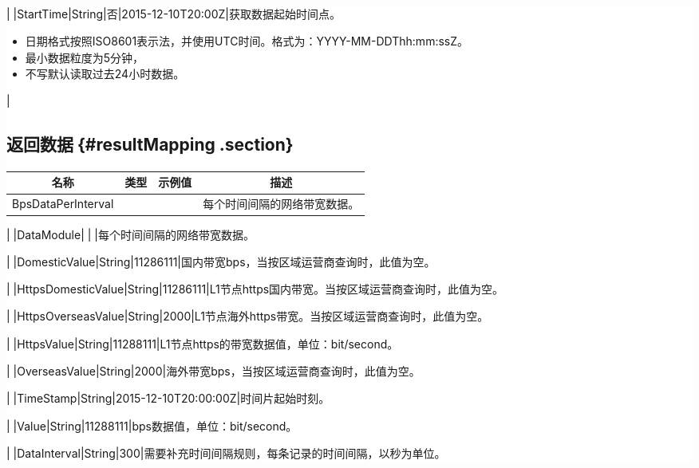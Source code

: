  |
|StartTime|String|否|2015-12-10T20:00Z|获取数据起始时间点。

 -   日期格式按照ISO8601表示法，并使用UTC时间。格式为：YYYY-MM-DDThh:mm:ssZ。
-   最小数据粒度为5分钟，
-   不写默认读取过去24小时数据。

 |

## 返回数据 {#resultMapping .section}

|名称|类型|示例值|描述|
|--|--|---|--|
|BpsDataPerInterval| | |每个时间间隔的网络带宽数据。

 |
|DataModule| | |每个时间间隔的网络带宽数据。

 |
|DomesticValue|String|11286111|国内带宽bps，当按区域运营商查询时，此值为空。

 |
|HttpsDomesticValue|String|11286111|L1节点https国内带宽。当按区域运营商查询时，此值为空。

 |
|HttpsOverseasValue|String|2000|L1节点海外https带宽。当按区域运营商查询时，此值为空。

 |
|HttpsValue|String|11288111|L1节点https的带宽数据值，单位：bit/second。

 |
|OverseasValue|String|2000|海外带宽bps，当按区域运营商查询时，此值为空。

 |
|TimeStamp|String|2015-12-10T20:00:00Z|时间片起始时刻。

 |
|Value|String|11288111|bps数据值，单位：bit/second。

 |
|DataInterval|String|300|需要补充时间间隔规则，每条记录的时间间隔，以秒为单位。
